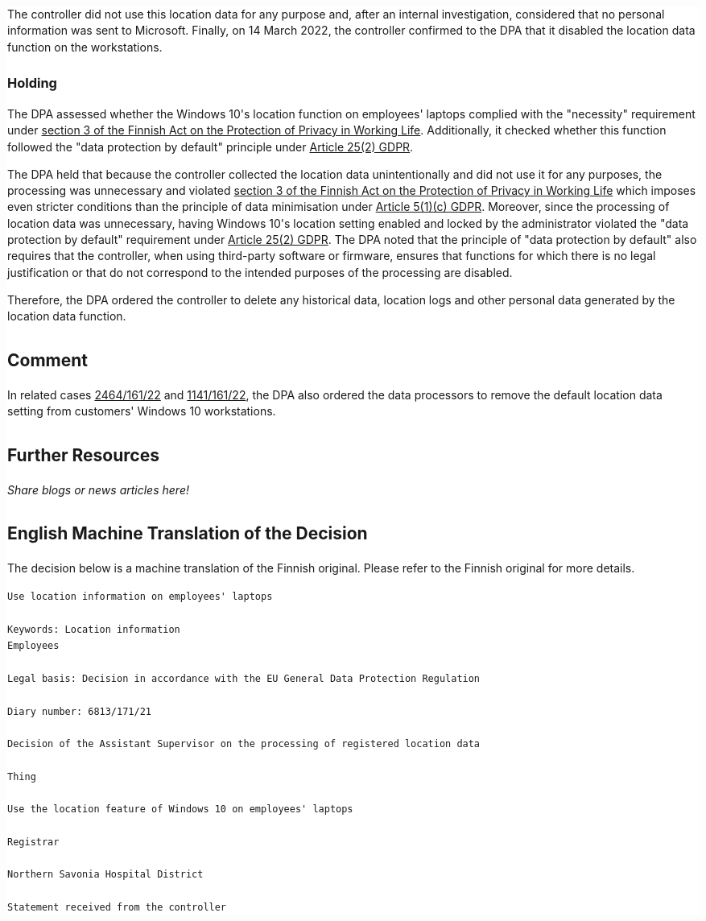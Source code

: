 The controller did not use this location data for any purpose and, after an internal investigation, considered that no personal information was sent to Microsoft. Finally, on 14 March 2022, the controller confirmed to the DPA that it disabled the location data function on the workstations.

### Holding

The DPA assessed whether the Windows 10's location function on employees' laptops complied with the "necessity" requirement under [section 3 of the Finnish Act on the Protection of Privacy in Working Life](https://www.finlex.fi/fi/laki/ajantasa/2004/20040759#L2P3). Additionally, it checked whether this function followed the "data protection by default" principle under [Article 25(2) GDPR](/index.php?title=Article_25_GDPR#2 "Article 25 GDPR").

The DPA held that because the controller collected the location data unintentionally and did not use it for any purposes, the processing was unnecessary and violated [section 3 of the Finnish Act on the Protection of Privacy in Working Life](https://www.finlex.fi/fi/laki/ajantasa/2004/20040759#L2P3) which imposes even stricter conditions than the principle of data minimisation under [Article 5(1)(c) GDPR](/index.php?title=Article_5_GDPR "Article 5 GDPR"). Moreover, since the processing of location data was unnecessary, having Windows 10's location setting enabled and locked by the administrator violated the "data protection by default" requirement under [Article 25(2) GDPR](/index.php?title=Article_25_GDPR#2 "Article 25 GDPR"). The DPA noted that the principle of "data protection by default" also requires that the controller, when using third-party software or firmware, ensures that functions for which there is no legal justification or that do not correspond to the intended purposes of the processing are disabled.

Therefore, the DPA ordered the controller to delete any historical data, location logs and other personal data generated by the location data function.

## Comment

In related cases [2464/161/22](https://finlex.fi/fi/viranomaiset/tsv/2022/20221464) and [1141/161/22](https://finlex.fi/fi/viranomaiset/tsv/2022/20221465), the DPA also ordered the data processors to remove the default location data setting from customers' Windows 10 workstations.

## Further Resources

_Share blogs or news articles here!_

## English Machine Translation of the Decision

The decision below is a machine translation of the Finnish original. Please refer to the Finnish original for more details.

```
Use location information on employees' laptops

Keywords: Location information
Employees

Legal basis: Decision in accordance with the EU General Data Protection Regulation

Diary number: 6813/171/21

Decision of the Assistant Supervisor on the processing of registered location data

Thing

Use the location feature of Windows 10 on employees' laptops

Registrar

Northern Savonia Hospital District

Statement received from the controller

```